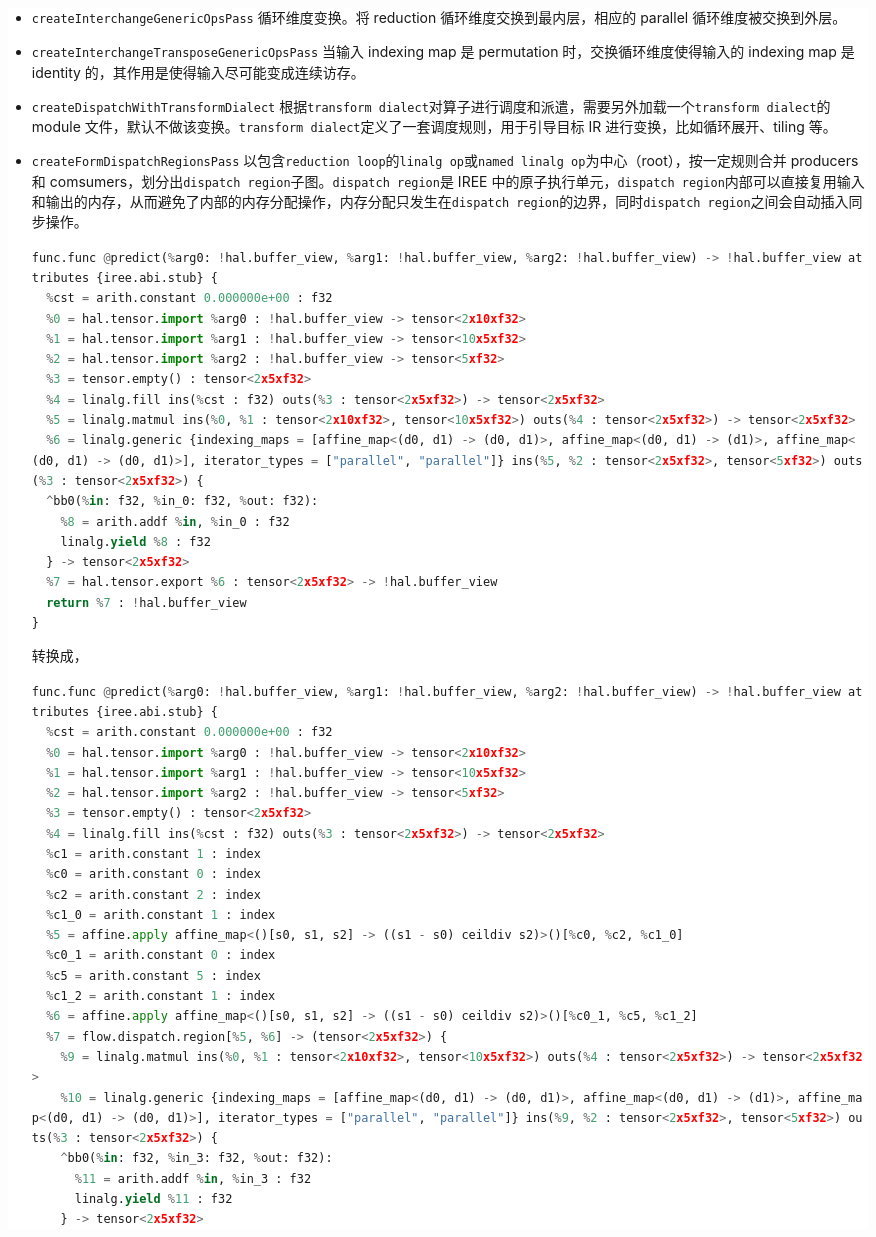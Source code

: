 * `createInterchangeGenericOpsPass`
  循环维度变换。将 reduction 循环维度交换到最内层，相应的 parallel 循环维度被交换到外层。

* `createInterchangeTransposeGenericOpsPass`
  当输入 indexing map 是 permutation 时，交换循环维度使得输入的 indexing map 是 identity 的，其作用是使得输入尽可能变成连续访存。

* `createDispatchWithTransformDialect`
  根据`transform dialect`对算子进行调度和派遣，需要另外加载一个`transform dialect`的 module 文件，默认不做该变换。`transform dialect`定义了一套调度规则，用于引导目标 IR 进行变换，比如循环展开、tiling 等。

* `createFormDispatchRegionsPass`
  以包含`reduction loop`的`linalg op`或`named linalg op`为中心（root），按一定规则合并 producers 和 comsumers，划分出`dispatch region`子图。`dispatch region`是 IREE 中的原子执行单元，`dispatch region`内部可以直接复用输入和输出的内存，从而避免了内部的内存分配操作，内存分配只发生在`dispatch region`的边界，同时`dispatch region`之间会自动插入同步操作。
  ```python
  func.func @predict(%arg0: !hal.buffer_view, %arg1: !hal.buffer_view, %arg2: !hal.buffer_view) -> !hal.buffer_view attributes {iree.abi.stub} {
    %cst = arith.constant 0.000000e+00 : f32
    %0 = hal.tensor.import %arg0 : !hal.buffer_view -> tensor<2x10xf32>
    %1 = hal.tensor.import %arg1 : !hal.buffer_view -> tensor<10x5xf32>
    %2 = hal.tensor.import %arg2 : !hal.buffer_view -> tensor<5xf32>
    %3 = tensor.empty() : tensor<2x5xf32>
    %4 = linalg.fill ins(%cst : f32) outs(%3 : tensor<2x5xf32>) -> tensor<2x5xf32>
    %5 = linalg.matmul ins(%0, %1 : tensor<2x10xf32>, tensor<10x5xf32>) outs(%4 : tensor<2x5xf32>) -> tensor<2x5xf32>
    %6 = linalg.generic {indexing_maps = [affine_map<(d0, d1) -> (d0, d1)>, affine_map<(d0, d1) -> (d1)>, affine_map<(d0, d1) -> (d0, d1)>], iterator_types = ["parallel", "parallel"]} ins(%5, %2 : tensor<2x5xf32>, tensor<5xf32>) outs(%3 : tensor<2x5xf32>) {
    ^bb0(%in: f32, %in_0: f32, %out: f32):
      %8 = arith.addf %in, %in_0 : f32
      linalg.yield %8 : f32
    } -> tensor<2x5xf32>
    %7 = hal.tensor.export %6 : tensor<2x5xf32> -> !hal.buffer_view
    return %7 : !hal.buffer_view
  }
  ```
  转换成，
  ```python
  func.func @predict(%arg0: !hal.buffer_view, %arg1: !hal.buffer_view, %arg2: !hal.buffer_view) -> !hal.buffer_view attributes {iree.abi.stub} {
    %cst = arith.constant 0.000000e+00 : f32
    %0 = hal.tensor.import %arg0 : !hal.buffer_view -> tensor<2x10xf32>
    %1 = hal.tensor.import %arg1 : !hal.buffer_view -> tensor<10x5xf32>
    %2 = hal.tensor.import %arg2 : !hal.buffer_view -> tensor<5xf32>
    %3 = tensor.empty() : tensor<2x5xf32>
    %4 = linalg.fill ins(%cst : f32) outs(%3 : tensor<2x5xf32>) -> tensor<2x5xf32>
    %c1 = arith.constant 1 : index
    %c0 = arith.constant 0 : index
    %c2 = arith.constant 2 : index
    %c1_0 = arith.constant 1 : index
    %5 = affine.apply affine_map<()[s0, s1, s2] -> ((s1 - s0) ceildiv s2)>()[%c0, %c2, %c1_0]
    %c0_1 = arith.constant 0 : index
    %c5 = arith.constant 5 : index
    %c1_2 = arith.constant 1 : index
    %6 = affine.apply affine_map<()[s0, s1, s2] -> ((s1 - s0) ceildiv s2)>()[%c0_1, %c5, %c1_2]
    %7 = flow.dispatch.region[%5, %6] -> (tensor<2x5xf32>) {
      %9 = linalg.matmul ins(%0, %1 : tensor<2x10xf32>, tensor<10x5xf32>) outs(%4 : tensor<2x5xf32>) -> tensor<2x5xf32>
      %10 = linalg.generic {indexing_maps = [affine_map<(d0, d1) -> (d0, d1)>, affine_map<(d0, d1) -> (d1)>, affine_map<(d0, d1) -> (d0, d1)>], iterator_types = ["parallel", "parallel"]} ins(%9, %2 : tensor<2x5xf32>, tensor<5xf32>) outs(%3 : tensor<2x5xf32>) {
      ^bb0(%in: f32, %in_3: f32, %out: f32):
        %11 = arith.addf %in, %in_3 : f32
        linalg.yield %11 : f32
      } -> tensor<2x5xf32>
  ```